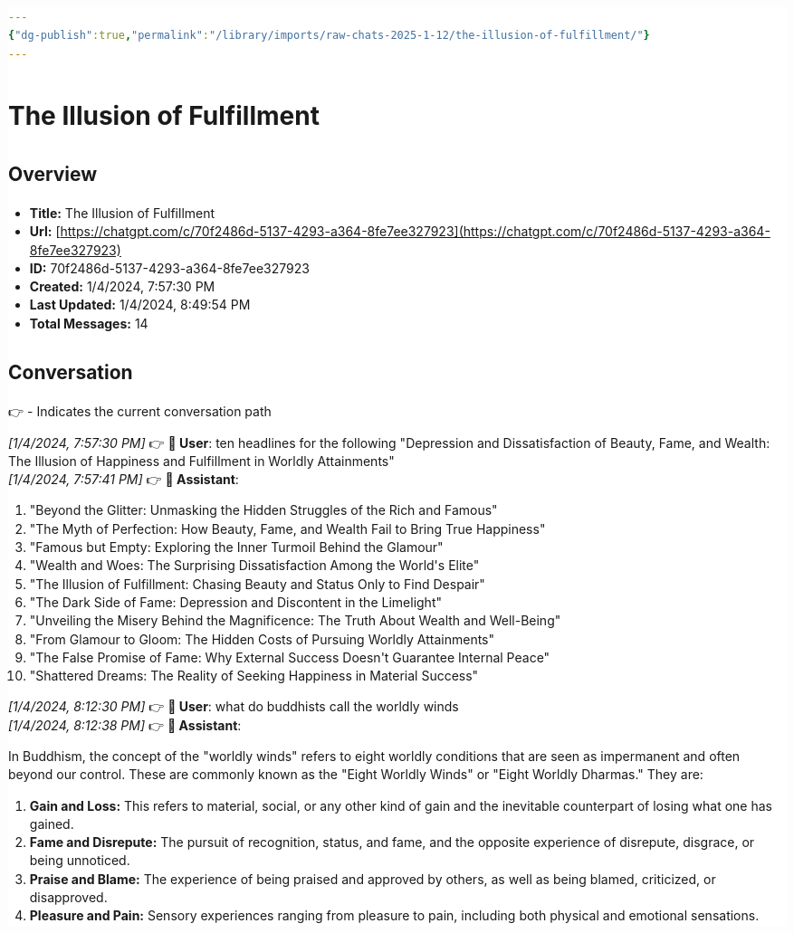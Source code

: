 ```yaml
---
{"dg-publish":true,"permalink":"/library/imports/raw-chats-2025-1-12/the-illusion-of-fulfillment/"}
---
```


# The Illusion of Fulfillment

## Overview
- **Title:** The Illusion of Fulfillment
- **Url:** [https://chatgpt.com/c/70f2486d-5137-4293-a364-8fe7ee327923](https://chatgpt.com/c/70f2486d-5137-4293-a364-8fe7ee327923)
- **ID:** 70f2486d-5137-4293-a364-8fe7ee327923
- **Created:** 1/4/2024, 7:57:30 PM
- **Last Updated:** 1/4/2024, 8:49:54 PM
- **Total Messages:** 14

## Conversation
👉 - Indicates the current conversation path

<i>[1/4/2024, 7:57:30 PM]</i> 👉 <b>👤 User</b>: ten headlines for the following "Depression and Dissatisfaction of Beauty, Fame, and Wealth: The Illusion of Happiness and Fulfillment in Worldly Attainments"<br>
<i>[1/4/2024, 7:57:41 PM]</i> 👉 <b>🤖 Assistant</b>: 

1. "Beyond the Glitter: Unmasking the Hidden Struggles of the Rich and Famous"
2. "The Myth of Perfection: How Beauty, Fame, and Wealth Fail to Bring True Happiness"
3. "Famous but Empty: Exploring the Inner Turmoil Behind the Glamour"
4. "Wealth and Woes: The Surprising Dissatisfaction Among the World's Elite"
5. "The Illusion of Fulfillment: Chasing Beauty and Status Only to Find Despair"
6. "The Dark Side of Fame: Depression and Discontent in the Limelight"
7. "Unveiling the Misery Behind the Magnificence: The Truth About Wealth and Well-Being"
8. "From Glamour to Gloom: The Hidden Costs of Pursuing Worldly Attainments"
9. "The False Promise of Fame: Why External Success Doesn't Guarantee Internal Peace"
10. "Shattered Dreams: The Reality of Seeking Happiness in Material Success"<br>

<i>[1/4/2024, 8:12:30 PM]</i> 👉 <b>👤 User</b>: what do buddhists call the worldly winds<br>
<i>[1/4/2024, 8:12:38 PM]</i> 👉 <b>🤖 Assistant</b>: 

In Buddhism, the concept of the "worldly winds" refers to eight worldly conditions that are seen as impermanent and often beyond our control. These are commonly known as the "Eight Worldly Winds" or "Eight Worldly Dharmas." They are:

1. **Gain and Loss:** This refers to material, social, or any other kind of gain and the inevitable counterpart of losing what one has gained.
2. **Fame and Disrepute:** The pursuit of recognition, status, and fame, and the opposite experience of disrepute, disgrace, or being unnoticed.
3. **Praise and Blame:** The experience of being praised and approved by others, as well as being blamed, criticized, or disapproved.
4. **Pleasure and Pain:** Sensory experiences ranging from pleasure to pain, including both physical and emotional sensations.
